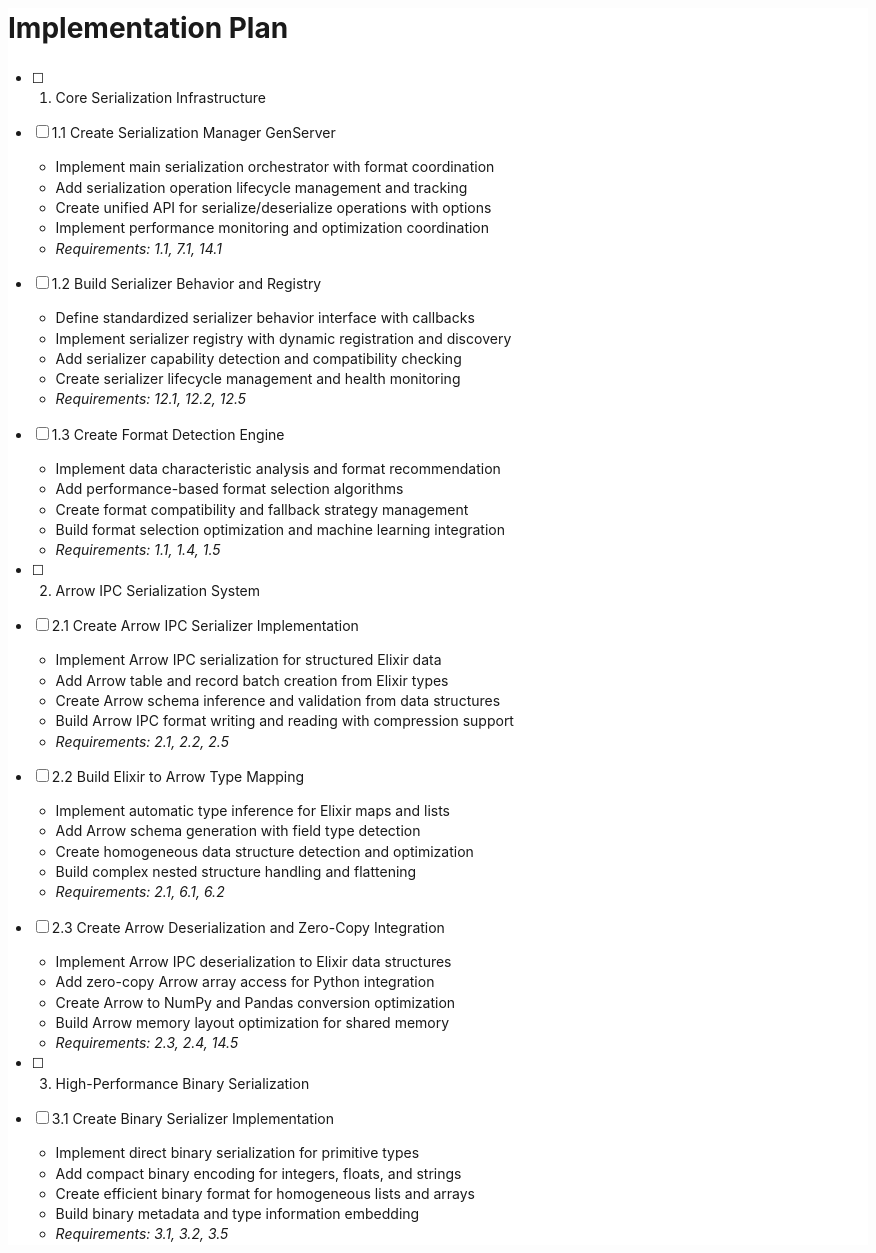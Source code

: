 # Implementation Plan

- [ ] 1. Core Serialization Infrastructure
- [ ] 1.1 Create Serialization Manager GenServer
  - Implement main serialization orchestrator with format coordination
  - Add serialization operation lifecycle management and tracking
  - Create unified API for serialize/deserialize operations with options
  - Implement performance monitoring and optimization coordination
  - _Requirements: 1.1, 7.1, 14.1_

- [ ] 1.2 Build Serializer Behavior and Registry
  - Define standardized serializer behavior interface with callbacks
  - Implement serializer registry with dynamic registration and discovery
  - Add serializer capability detection and compatibility checking
  - Create serializer lifecycle management and health monitoring
  - _Requirements: 12.1, 12.2, 12.5_

- [ ] 1.3 Create Format Detection Engine
  - Implement data characteristic analysis and format recommendation
  - Add performance-based format selection algorithms
  - Create format compatibility and fallback strategy management
  - Build format selection optimization and machine learning integration
  - _Requirements: 1.1, 1.4, 1.5_

- [ ] 2. Arrow IPC Serialization System
- [ ] 2.1 Create Arrow IPC Serializer Implementation
  - Implement Arrow IPC serialization for structured Elixir data
  - Add Arrow table and record batch creation from Elixir types
  - Create Arrow schema inference and validation from data structures
  - Build Arrow IPC format writing and reading with compression support
  - _Requirements: 2.1, 2.2, 2.5_

- [ ] 2.2 Build Elixir to Arrow Type Mapping
  - Implement automatic type inference for Elixir maps and lists
  - Add Arrow schema generation with field type detection
  - Create homogeneous data structure detection and optimization
  - Build complex nested structure handling and flattening
  - _Requirements: 2.1, 6.1, 6.2_

- [ ] 2.3 Create Arrow Deserialization and Zero-Copy Integration
  - Implement Arrow IPC deserialization to Elixir data structures
  - Add zero-copy Arrow array access for Python integration
  - Create Arrow to NumPy and Pandas conversion optimization
  - Build Arrow memory layout optimization for shared memory
  - _Requirements: 2.3, 2.4, 14.5_

- [ ] 3. High-Performance Binary Serialization
- [ ] 3.1 Create Binary Serializer Implementation
  - Implement direct binary serialization for primitive types
  - Add compact binary encoding for integers, floats, and strings
  - Create efficient binary format for homogeneous lists and arrays
  - Build binary metadata and type information embedding
  - _Requirements: 3.1, 3.2, 3.5_
